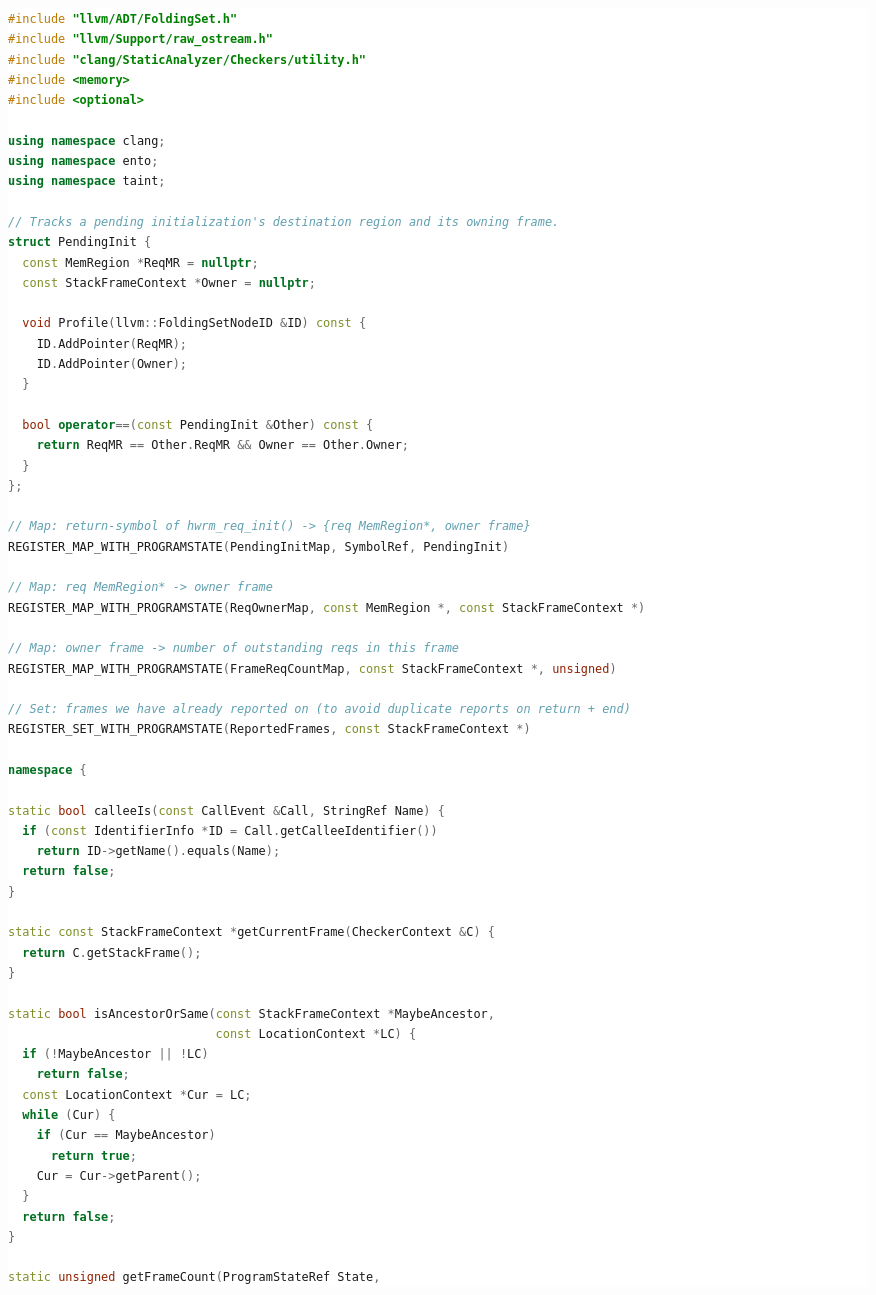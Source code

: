 ```cpp
#include "llvm/ADT/FoldingSet.h"
#include "llvm/Support/raw_ostream.h"
#include "clang/StaticAnalyzer/Checkers/utility.h"
#include <memory>
#include <optional>

using namespace clang;
using namespace ento;
using namespace taint;

// Tracks a pending initialization's destination region and its owning frame.
struct PendingInit {
  const MemRegion *ReqMR = nullptr;
  const StackFrameContext *Owner = nullptr;

  void Profile(llvm::FoldingSetNodeID &ID) const {
    ID.AddPointer(ReqMR);
    ID.AddPointer(Owner);
  }

  bool operator==(const PendingInit &Other) const {
    return ReqMR == Other.ReqMR && Owner == Other.Owner;
  }
};

// Map: return-symbol of hwrm_req_init() -> {req MemRegion*, owner frame}
REGISTER_MAP_WITH_PROGRAMSTATE(PendingInitMap, SymbolRef, PendingInit)

// Map: req MemRegion* -> owner frame
REGISTER_MAP_WITH_PROGRAMSTATE(ReqOwnerMap, const MemRegion *, const StackFrameContext *)

// Map: owner frame -> number of outstanding reqs in this frame
REGISTER_MAP_WITH_PROGRAMSTATE(FrameReqCountMap, const StackFrameContext *, unsigned)

// Set: frames we have already reported on (to avoid duplicate reports on return + end)
REGISTER_SET_WITH_PROGRAMSTATE(ReportedFrames, const StackFrameContext *)

namespace {

static bool calleeIs(const CallEvent &Call, StringRef Name) {
  if (const IdentifierInfo *ID = Call.getCalleeIdentifier())
    return ID->getName().equals(Name);
  return false;
}

static const StackFrameContext *getCurrentFrame(CheckerContext &C) {
  return C.getStackFrame();
}

static bool isAncestorOrSame(const StackFrameContext *MaybeAncestor,
                             const LocationContext *LC) {
  if (!MaybeAncestor || !LC)
    return false;
  const LocationContext *Cur = LC;
  while (Cur) {
    if (Cur == MaybeAncestor)
      return true;
    Cur = Cur->getParent();
  }
  return false;
}

static unsigned getFrameCount(ProgramStateRef State,
```